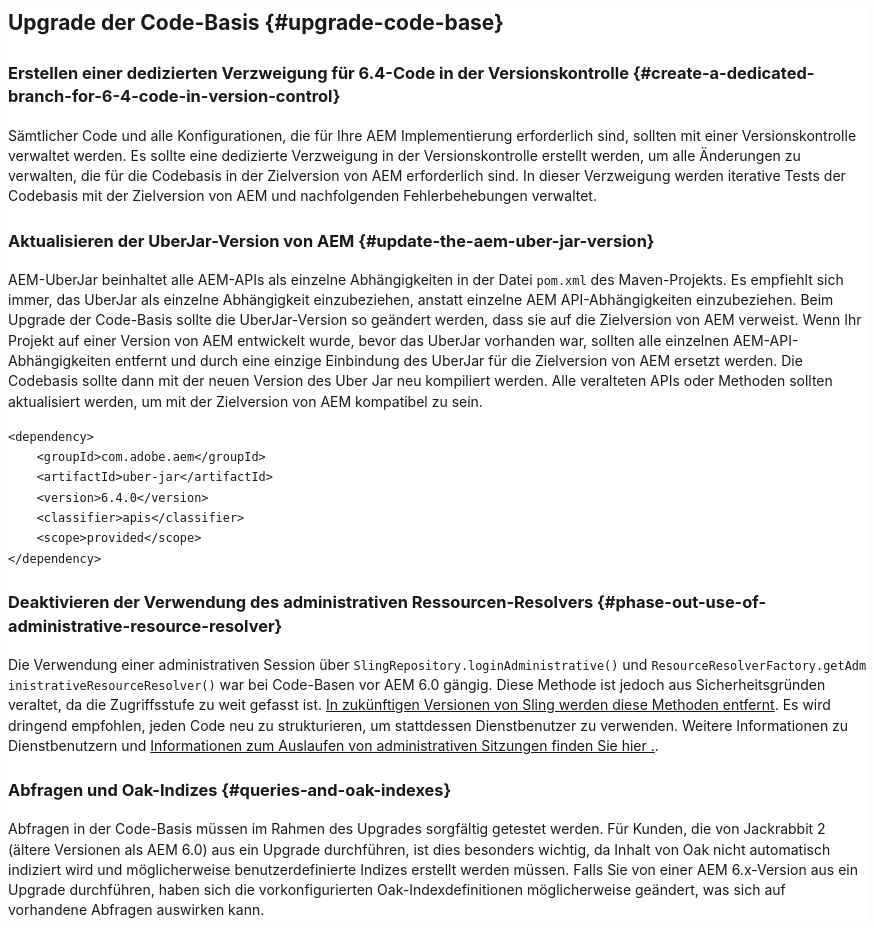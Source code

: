 ## Upgrade der Code-Basis {#upgrade-code-base}

### Erstellen einer dedizierten Verzweigung für 6.4-Code in der Versionskontrolle   {#create-a-dedicated-branch-for-6-4-code-in-version-control}

Sämtlicher Code und alle Konfigurationen, die für Ihre AEM Implementierung erforderlich sind, sollten mit einer Versionskontrolle verwaltet werden. Es sollte eine dedizierte Verzweigung in der Versionskontrolle erstellt werden, um alle Änderungen zu verwalten, die für die Codebasis in der Zielversion von AEM erforderlich sind. In dieser Verzweigung werden iterative Tests der Codebasis mit der Zielversion von AEM und nachfolgenden Fehlerbehebungen verwaltet.

### Aktualisieren der UberJar-Version von AEM {#update-the-aem-uber-jar-version}

AEM-UberJar beinhaltet alle AEM-APIs als einzelne Abhängigkeiten in der Datei `pom.xml` des Maven-Projekts. Es empfiehlt sich immer, das UberJar als einzelne Abhängigkeit einzubeziehen, anstatt einzelne AEM API-Abhängigkeiten einzubeziehen. Beim Upgrade der Code-Basis sollte die UberJar-Version so geändert werden, dass sie auf die Zielversion von AEM verweist. Wenn Ihr Projekt auf einer Version von AEM entwickelt wurde, bevor das UberJar vorhanden war, sollten alle einzelnen AEM-API-Abhängigkeiten entfernt und durch eine einzige Einbindung des UberJar für die Zielversion von AEM ersetzt werden. Die Codebasis sollte dann mit der neuen Version des Uber Jar neu kompiliert werden. Alle veralteten APIs oder Methoden sollten aktualisiert werden, um mit der Zielversion von AEM kompatibel zu sein.

```
<dependency>
    <groupId>com.adobe.aem</groupId>
    <artifactId>uber-jar</artifactId>
    <version>6.4.0</version>
    <classifier>apis</classifier>
    <scope>provided</scope>
</dependency>
```

### Deaktivieren der Verwendung des administrativen Ressourcen-Resolvers {#phase-out-use-of-administrative-resource-resolver}

Die Verwendung einer administrativen Session über `SlingRepository.loginAdministrative()` und `ResourceResolverFactory.getAdministrativeResourceResolver()` war bei Code-Basen vor AEM 6.0 gängig. Diese Methode ist jedoch aus Sicherheitsgründen veraltet, da die Zugriffsstufe zu weit gefasst ist. [In zukünftigen Versionen von Sling werden diese Methoden entfernt](https://sling.apache.org/documentation/the-sling-engine/service-authentication.html#deprecation-of-administrative-authentication). Es wird dringend empfohlen, jeden Code neu zu strukturieren, um stattdessen Dienstbenutzer zu verwenden. Weitere Informationen zu Dienstbenutzern und [Informationen zum Auslaufen von administrativen Sitzungen finden Sie hier .](/help/sites-administering/security-service-users.md#how-to-phase-out-admin-sessions).

### Abfragen und Oak-Indizes {#queries-and-oak-indexes}

Abfragen in der Code-Basis müssen im Rahmen des Upgrades sorgfältig getestet werden. Für Kunden, die von Jackrabbit 2 (ältere Versionen als AEM 6.0) aus ein Upgrade durchführen, ist dies besonders wichtig, da Inhalt von Oak nicht automatisch indiziert wird und möglicherweise benutzerdefinierte Indizes erstellt werden müssen. Falls Sie von einer AEM 6.x-Version aus ein Upgrade durchführen, haben sich die vorkonfigurierten Oak-Indexdefinitionen möglicherweise geändert, was sich auf vorhandene Abfragen auswirken kann.

